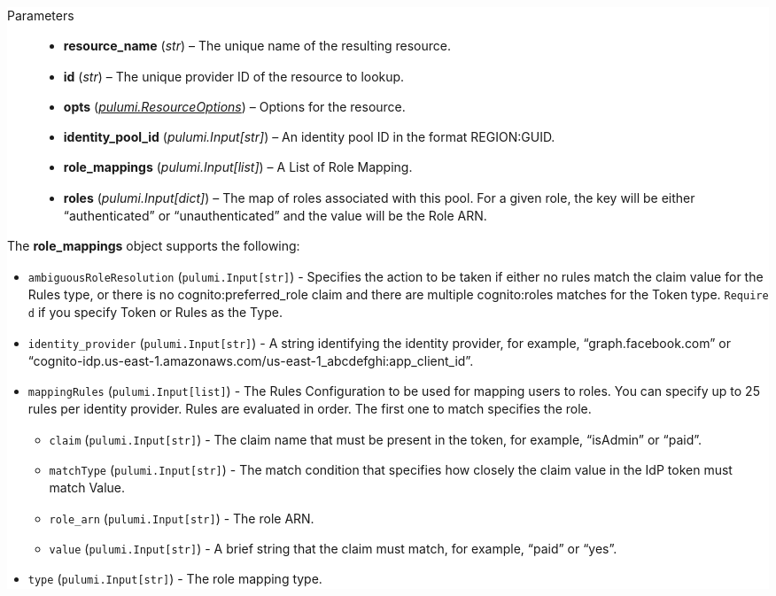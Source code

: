 <dl class="field-list simple">
<dt class="field-odd">Parameters</dt>
<dd class="field-odd"><ul class="simple">
<li><p><strong>resource_name</strong> (<em>str</em>) – The unique name of the resulting resource.</p></li>
<li><p><strong>id</strong> (<em>str</em>) – The unique provider ID of the resource to lookup.</p></li>
<li><p><strong>opts</strong> (<a class="reference internal" href="../../pulumi/#pulumi.ResourceOptions" title="pulumi.ResourceOptions"><em>pulumi.ResourceOptions</em></a>) – Options for the resource.</p></li>
<li><p><strong>identity_pool_id</strong> (<em>pulumi.Input</em><em>[</em><em>str</em><em>]</em>) – An identity pool ID in the format REGION:GUID.</p></li>
<li><p><strong>role_mappings</strong> (<em>pulumi.Input</em><em>[</em><em>list</em><em>]</em>) – A List of Role Mapping.</p></li>
<li><p><strong>roles</strong> (<em>pulumi.Input</em><em>[</em><em>dict</em><em>]</em>) – The map of roles associated with this pool. For a given role, the key will be either “authenticated” or “unauthenticated” and the value will be the Role ARN.</p></li>
</ul>
</dd>
</dl>
<p>The <strong>role_mappings</strong> object supports the following:</p>
<ul class="simple">
<li><p><code class="docutils literal notranslate"><span class="pre">ambiguousRoleResolution</span></code> (<code class="docutils literal notranslate"><span class="pre">pulumi.Input[str]</span></code>) - Specifies the action to be taken if either no rules match the claim value for the Rules type, or there is no cognito:preferred_role claim and there are multiple cognito:roles matches for the Token type. <code class="docutils literal notranslate"><span class="pre">Required</span></code> if you specify Token or Rules as the Type.</p></li>
<li><p><code class="docutils literal notranslate"><span class="pre">identity_provider</span></code> (<code class="docutils literal notranslate"><span class="pre">pulumi.Input[str]</span></code>) - A string identifying the identity provider, for example, “graph.facebook.com” or “cognito-idp.us-east-1.amazonaws.com/us-east-1_abcdefghi:app_client_id”.</p></li>
<li><p><code class="docutils literal notranslate"><span class="pre">mappingRules</span></code> (<code class="docutils literal notranslate"><span class="pre">pulumi.Input[list]</span></code>) - The Rules Configuration to be used for mapping users to roles. You can specify up to 25 rules per identity provider. Rules are evaluated in order. The first one to match specifies the role.</p>
<ul>
<li><p><code class="docutils literal notranslate"><span class="pre">claim</span></code> (<code class="docutils literal notranslate"><span class="pre">pulumi.Input[str]</span></code>) - The claim name that must be present in the token, for example, “isAdmin” or “paid”.</p></li>
<li><p><code class="docutils literal notranslate"><span class="pre">matchType</span></code> (<code class="docutils literal notranslate"><span class="pre">pulumi.Input[str]</span></code>) - The match condition that specifies how closely the claim value in the IdP token must match Value.</p></li>
<li><p><code class="docutils literal notranslate"><span class="pre">role_arn</span></code> (<code class="docutils literal notranslate"><span class="pre">pulumi.Input[str]</span></code>) - The role ARN.</p></li>
<li><p><code class="docutils literal notranslate"><span class="pre">value</span></code> (<code class="docutils literal notranslate"><span class="pre">pulumi.Input[str]</span></code>) - A brief string that the claim must match, for example, “paid” or “yes”.</p></li>
</ul>
</li>
<li><p><code class="docutils literal notranslate"><span class="pre">type</span></code> (<code class="docutils literal notranslate"><span class="pre">pulumi.Input[str]</span></code>) - The role mapping type.</p></li>
</ul>
</dd></dl>
